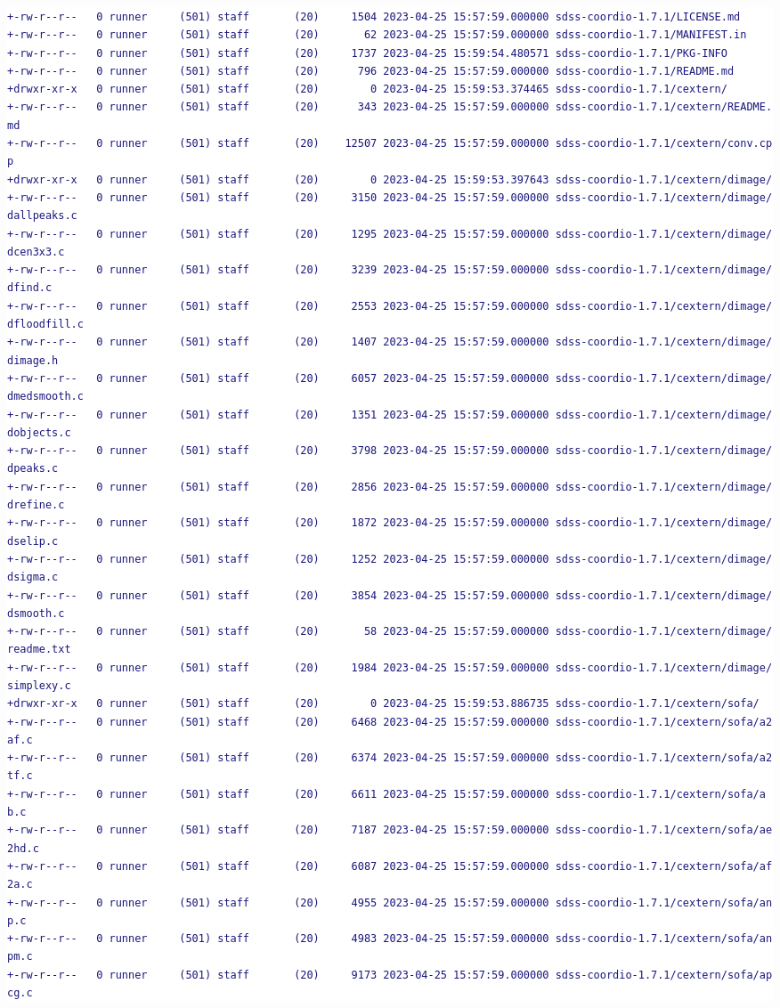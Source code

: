 ```diff
+-rw-r--r--   0 runner     (501) staff       (20)     1504 2023-04-25 15:57:59.000000 sdss-coordio-1.7.1/LICENSE.md
+-rw-r--r--   0 runner     (501) staff       (20)       62 2023-04-25 15:57:59.000000 sdss-coordio-1.7.1/MANIFEST.in
+-rw-r--r--   0 runner     (501) staff       (20)     1737 2023-04-25 15:59:54.480571 sdss-coordio-1.7.1/PKG-INFO
+-rw-r--r--   0 runner     (501) staff       (20)      796 2023-04-25 15:57:59.000000 sdss-coordio-1.7.1/README.md
+drwxr-xr-x   0 runner     (501) staff       (20)        0 2023-04-25 15:59:53.374465 sdss-coordio-1.7.1/cextern/
+-rw-r--r--   0 runner     (501) staff       (20)      343 2023-04-25 15:57:59.000000 sdss-coordio-1.7.1/cextern/README.md
+-rw-r--r--   0 runner     (501) staff       (20)    12507 2023-04-25 15:57:59.000000 sdss-coordio-1.7.1/cextern/conv.cpp
+drwxr-xr-x   0 runner     (501) staff       (20)        0 2023-04-25 15:59:53.397643 sdss-coordio-1.7.1/cextern/dimage/
+-rw-r--r--   0 runner     (501) staff       (20)     3150 2023-04-25 15:57:59.000000 sdss-coordio-1.7.1/cextern/dimage/dallpeaks.c
+-rw-r--r--   0 runner     (501) staff       (20)     1295 2023-04-25 15:57:59.000000 sdss-coordio-1.7.1/cextern/dimage/dcen3x3.c
+-rw-r--r--   0 runner     (501) staff       (20)     3239 2023-04-25 15:57:59.000000 sdss-coordio-1.7.1/cextern/dimage/dfind.c
+-rw-r--r--   0 runner     (501) staff       (20)     2553 2023-04-25 15:57:59.000000 sdss-coordio-1.7.1/cextern/dimage/dfloodfill.c
+-rw-r--r--   0 runner     (501) staff       (20)     1407 2023-04-25 15:57:59.000000 sdss-coordio-1.7.1/cextern/dimage/dimage.h
+-rw-r--r--   0 runner     (501) staff       (20)     6057 2023-04-25 15:57:59.000000 sdss-coordio-1.7.1/cextern/dimage/dmedsmooth.c
+-rw-r--r--   0 runner     (501) staff       (20)     1351 2023-04-25 15:57:59.000000 sdss-coordio-1.7.1/cextern/dimage/dobjects.c
+-rw-r--r--   0 runner     (501) staff       (20)     3798 2023-04-25 15:57:59.000000 sdss-coordio-1.7.1/cextern/dimage/dpeaks.c
+-rw-r--r--   0 runner     (501) staff       (20)     2856 2023-04-25 15:57:59.000000 sdss-coordio-1.7.1/cextern/dimage/drefine.c
+-rw-r--r--   0 runner     (501) staff       (20)     1872 2023-04-25 15:57:59.000000 sdss-coordio-1.7.1/cextern/dimage/dselip.c
+-rw-r--r--   0 runner     (501) staff       (20)     1252 2023-04-25 15:57:59.000000 sdss-coordio-1.7.1/cextern/dimage/dsigma.c
+-rw-r--r--   0 runner     (501) staff       (20)     3854 2023-04-25 15:57:59.000000 sdss-coordio-1.7.1/cextern/dimage/dsmooth.c
+-rw-r--r--   0 runner     (501) staff       (20)       58 2023-04-25 15:57:59.000000 sdss-coordio-1.7.1/cextern/dimage/readme.txt
+-rw-r--r--   0 runner     (501) staff       (20)     1984 2023-04-25 15:57:59.000000 sdss-coordio-1.7.1/cextern/dimage/simplexy.c
+drwxr-xr-x   0 runner     (501) staff       (20)        0 2023-04-25 15:59:53.886735 sdss-coordio-1.7.1/cextern/sofa/
+-rw-r--r--   0 runner     (501) staff       (20)     6468 2023-04-25 15:57:59.000000 sdss-coordio-1.7.1/cextern/sofa/a2af.c
+-rw-r--r--   0 runner     (501) staff       (20)     6374 2023-04-25 15:57:59.000000 sdss-coordio-1.7.1/cextern/sofa/a2tf.c
+-rw-r--r--   0 runner     (501) staff       (20)     6611 2023-04-25 15:57:59.000000 sdss-coordio-1.7.1/cextern/sofa/ab.c
+-rw-r--r--   0 runner     (501) staff       (20)     7187 2023-04-25 15:57:59.000000 sdss-coordio-1.7.1/cextern/sofa/ae2hd.c
+-rw-r--r--   0 runner     (501) staff       (20)     6087 2023-04-25 15:57:59.000000 sdss-coordio-1.7.1/cextern/sofa/af2a.c
+-rw-r--r--   0 runner     (501) staff       (20)     4955 2023-04-25 15:57:59.000000 sdss-coordio-1.7.1/cextern/sofa/anp.c
+-rw-r--r--   0 runner     (501) staff       (20)     4983 2023-04-25 15:57:59.000000 sdss-coordio-1.7.1/cextern/sofa/anpm.c
+-rw-r--r--   0 runner     (501) staff       (20)     9173 2023-04-25 15:57:59.000000 sdss-coordio-1.7.1/cextern/sofa/apcg.c
```